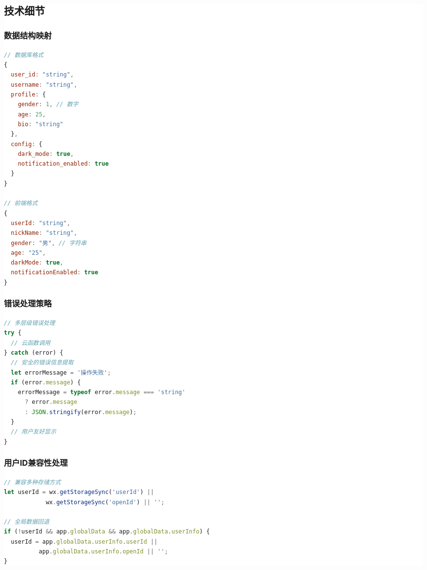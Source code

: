 ## 技术细节

### 数据结构映射
```javascript
// 数据库格式
{
  user_id: "string",
  username: "string", 
  profile: {
    gender: 1, // 数字
    age: 25,
    bio: "string"
  },
  config: {
    dark_mode: true,
    notification_enabled: true
  }
}

// 前端格式  
{
  userId: "string",
  nickName: "string",
  gender: "男", // 字符串
  age: "25",
  darkMode: true,
  notificationEnabled: true
}
```

### 错误处理策略
```javascript
// 多层级错误处理
try {
  // 云函数调用
} catch (error) {
  // 安全的错误信息提取
  let errorMessage = '操作失败';
  if (error.message) {
    errorMessage = typeof error.message === 'string' 
      ? error.message 
      : JSON.stringify(error.message);
  }
  // 用户友好显示
}
```

### 用户ID兼容性处理
```javascript
// 兼容多种存储方式
let userId = wx.getStorageSync('userId') || 
            wx.getStorageSync('openId') || '';

// 全局数据回退
if (!userId && app.globalData && app.globalData.userInfo) {
  userId = app.globalData.userInfo.userId || 
          app.globalData.userInfo.openId || '';
}
```

